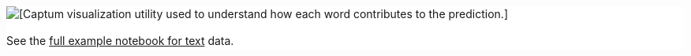 ![\[Captum visualization utility used to understand how each word contributes to the prediction.\]](http://docs.aws.amazon.com/sagemaker/latest/dg/images/clarify/word-importance.png)

See the [full example notebook for text](https://github.com/aws/amazon-sagemaker-examples/blob/main/sagemaker-clarify/online_explainability/natural_language_processing/nlp_online_explainability_with_sagemaker_clarify.ipynb) data\. 